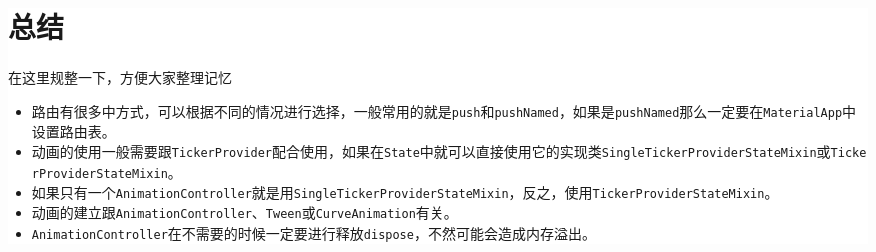 # 总结
在这里规整一下，方便大家整理记忆

* 路由有很多中方式，可以根据不同的情况进行选择，一般常用的就是`push`和`pushNamed`，如果是`pushNamed`那么一定要在`MaterialApp`中设置路由表。
* 动画的使用一般需要跟`TickerProvider`配合使用，如果在`State`中就可以直接使用它的实现类`SingleTickerProviderStateMixin`或`TickerProviderStateMixin`。
* 如果只有一个`AnimationController`就是用`SingleTickerProviderStateMixin`，反之，使用`TickerProviderStateMixin`。
* 动画的建立跟`AnimationController`、`Tween`或`CurveAnimation`有关。
* `AnimationController`在不需要的时候一定要进行释放`dispose`，不然可能会造成内存溢出。


